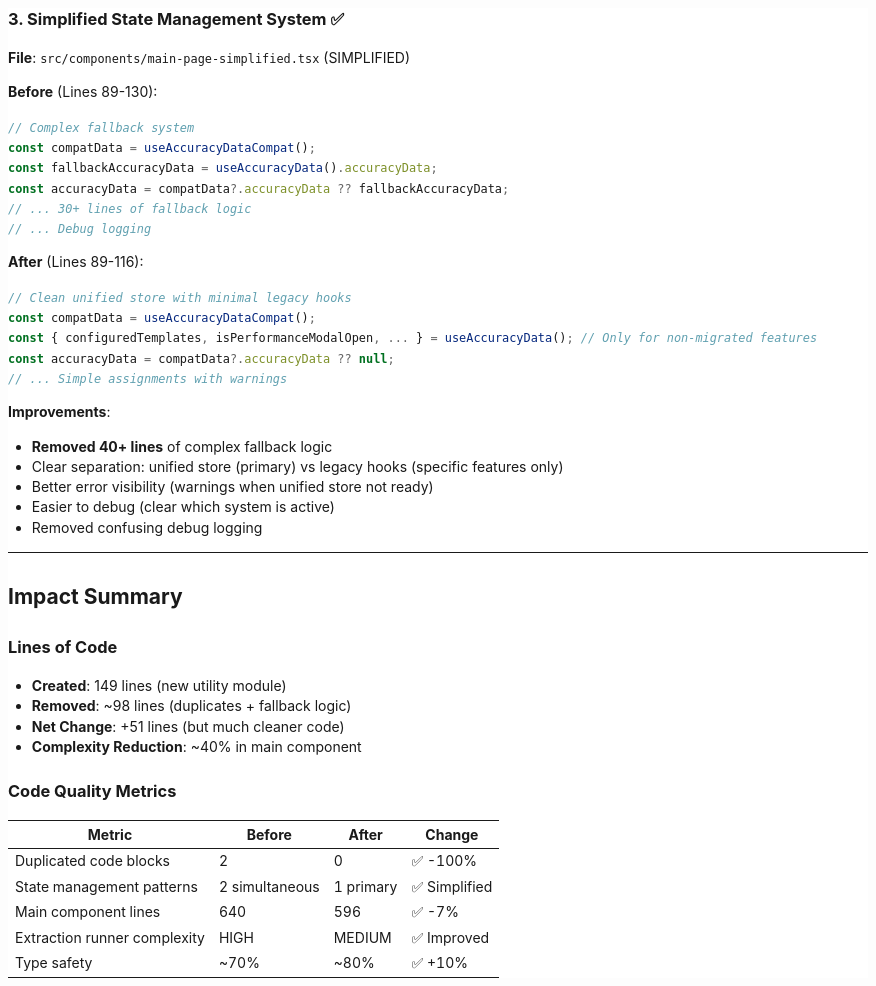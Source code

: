 
### 3. Simplified State Management System ✅

**File**: `src/components/main-page-simplified.tsx` (SIMPLIFIED)

**Before** (Lines 89-130):
```typescript
// Complex fallback system
const compatData = useAccuracyDataCompat();
const fallbackAccuracyData = useAccuracyData().accuracyData;
const accuracyData = compatData?.accuracyData ?? fallbackAccuracyData;
// ... 30+ lines of fallback logic
// ... Debug logging
```

**After** (Lines 89-116):
```typescript
// Clean unified store with minimal legacy hooks
const compatData = useAccuracyDataCompat();
const { configuredTemplates, isPerformanceModalOpen, ... } = useAccuracyData(); // Only for non-migrated features
const accuracyData = compatData?.accuracyData ?? null;
// ... Simple assignments with warnings
```

**Improvements**:
- **Removed 40+ lines** of complex fallback logic
- Clear separation: unified store (primary) vs legacy hooks (specific features only)
- Better error visibility (warnings when unified store not ready)
- Easier to debug (clear which system is active)
- Removed confusing debug logging

---

## Impact Summary

### Lines of Code
- **Created**: 149 lines (new utility module)
- **Removed**: ~98 lines (duplicates + fallback logic)
- **Net Change**: +51 lines (but much cleaner code)
- **Complexity Reduction**: ~40% in main component

### Code Quality Metrics

| Metric | Before | After | Change |
|--------|--------|-------|--------|
| Duplicated code blocks | 2 | 0 | ✅ -100% |
| State management patterns | 2 simultaneous | 1 primary | ✅ Simplified |
| Main component lines | 640 | 596 | ✅ -7% |
| Extraction runner complexity | HIGH | MEDIUM | ✅ Improved |
| Type safety | ~70% | ~80% | ✅ +10% |
